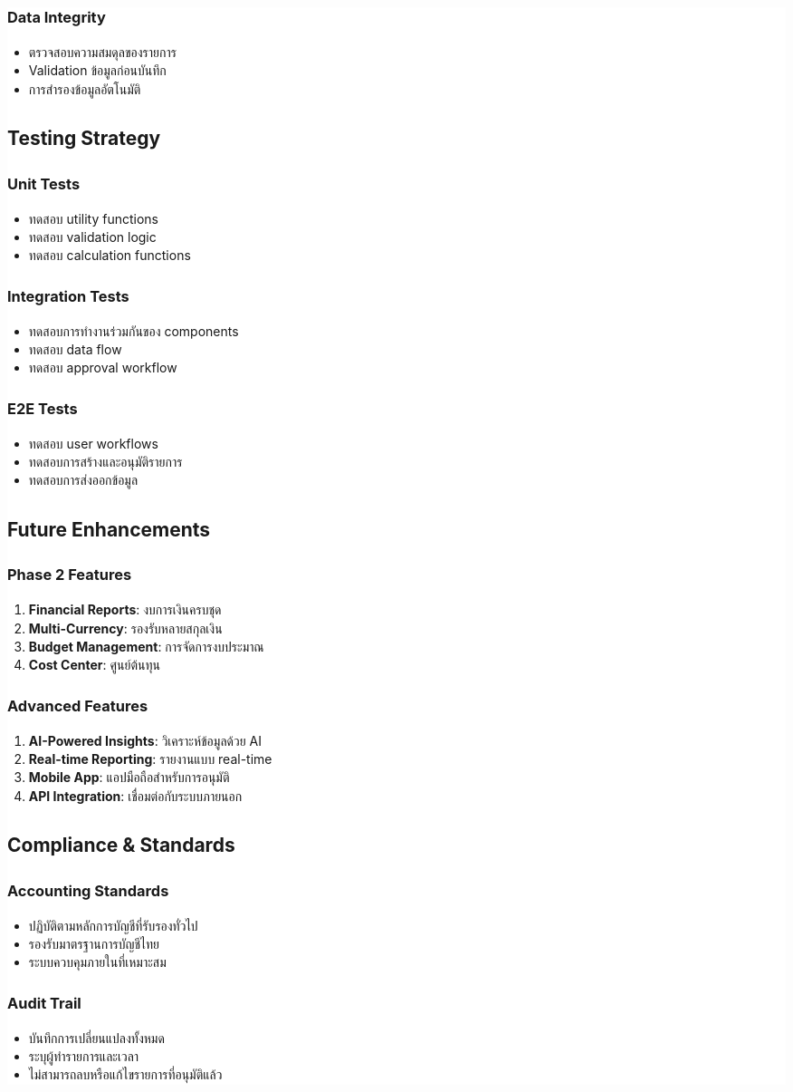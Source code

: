 ### Data Integrity
- ตรวจสอบความสมดุลของรายการ
- Validation ข้อมูลก่อนบันทึก
- การสำรองข้อมูลอัตโนมัติ

## Testing Strategy

### Unit Tests
- ทดสอบ utility functions
- ทดสอบ validation logic
- ทดสอบ calculation functions

### Integration Tests
- ทดสอบการทำงานร่วมกันของ components
- ทดสอบ data flow
- ทดสอบ approval workflow

### E2E Tests
- ทดสอบ user workflows
- ทดสอบการสร้างและอนุมัติรายการ
- ทดสอบการส่งออกข้อมูล

## Future Enhancements

### Phase 2 Features
1. **Financial Reports**: งบการเงินครบชุด
2. **Multi-Currency**: รองรับหลายสกุลเงิน
3. **Budget Management**: การจัดการงบประมาณ
4. **Cost Center**: ศูนย์ต้นทุน

### Advanced Features
1. **AI-Powered Insights**: วิเคราะห์ข้อมูลด้วย AI
2. **Real-time Reporting**: รายงานแบบ real-time
3. **Mobile App**: แอปมือถือสำหรับการอนุมัติ
4. **API Integration**: เชื่อมต่อกับระบบภายนอก

## Compliance & Standards

### Accounting Standards
- ปฏิบัติตามหลักการบัญชีที่รับรองทั่วไป
- รองรับมาตรฐานการบัญชีไทย
- ระบบควบคุมภายในที่เหมาะสม

### Audit Trail
- บันทึกการเปลี่ยนแปลงทั้งหมด
- ระบุผู้ทำรายการและเวลา
- ไม่สามารถลบหรือแก้ไขรายการที่อนุมัติแล้ว
